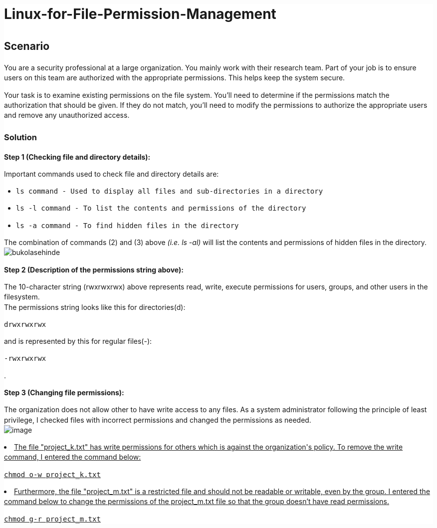 # Linux-for-File-Permission-Management
<h2>Scenario</h2>
<p>
  You are a security professional at a large organization. You mainly work with their research team. Part of your job is to ensure users on this team are authorized with the appropriate permissions. This helps keep the system secure.</p>

<p>Your task is to examine existing permissions on the file system. You’ll need to determine if the permissions match the authorization that should be given. If they do not match, you’ll need to modify the permissions to authorize the appropriate users and remove any unauthorized access.</p>


<h3>Solution</h3>
<b>Step 1 (Checking file and directory details):</b>
<p>
  Important commands used to check file and directory details are:
  <ul>
    <li><pre>ls command - Used to display all files and sub-directories in a directory</pre></li>
    <li><pre>ls -l command - To list the contents and permissions of the directory</pre></li>
    <li><pre>ls -a command - To find hidden files in the directory</pre></li>
  </ul>
  The combination of commands (2) and (3) above <i>(i.e. ls -al)</i> will list the contents and permissions of hidden files in the directory.
 <img width="960" alt="bukolasehinde" src="https://github.com/user-attachments/assets/99b89124-5331-4e97-9c8e-8177ed232f62">

</p>

<b>Step 2 (Description of the permissions string above):</b>
<p>
   The 10-character string (rwxrwxrwx) above represents read, write, execute permissions for users, groups, and other users in the filesystem.<br>The permissions string looks like this for directories(d): <pre>drwxrwxrwx</pre> and is represented by this for regular files(-): <pre>-rwxrwxrwx</pre>.
</p>

<b>Step 3 (Changing file permissions):</b>
<p>
  The organization does not allow other to have write access to any files. As a system administrator following the principle of least privilege, I checked files with incorrect permissions and changed the permissions as needed.<br>
  <img width="960" alt="image" src="https://github.com/devhalimah/Google-Cybersecurity-Professional-Certificate-Projects/assets/64546668/14056d1d-5909-4715-a393-8d67a31469d3">
<u>
  <li>The file "project_k.txt" has write permissions for others which is against the organization's policy. To remove the write command, I entered the command below:
    <pre>chmod o-w project_k.txt</pre></li>
  <li>Furthermore, the file "project_m.txt" is a restricted file and should not be readable or writable, even by the group. I entered the command below to change the permissions of the project_m.txt file so that the group doesn’t have read permissions.
    <pre>chmod g-r project_m.txt</pre></li>
  </u>
</p>
